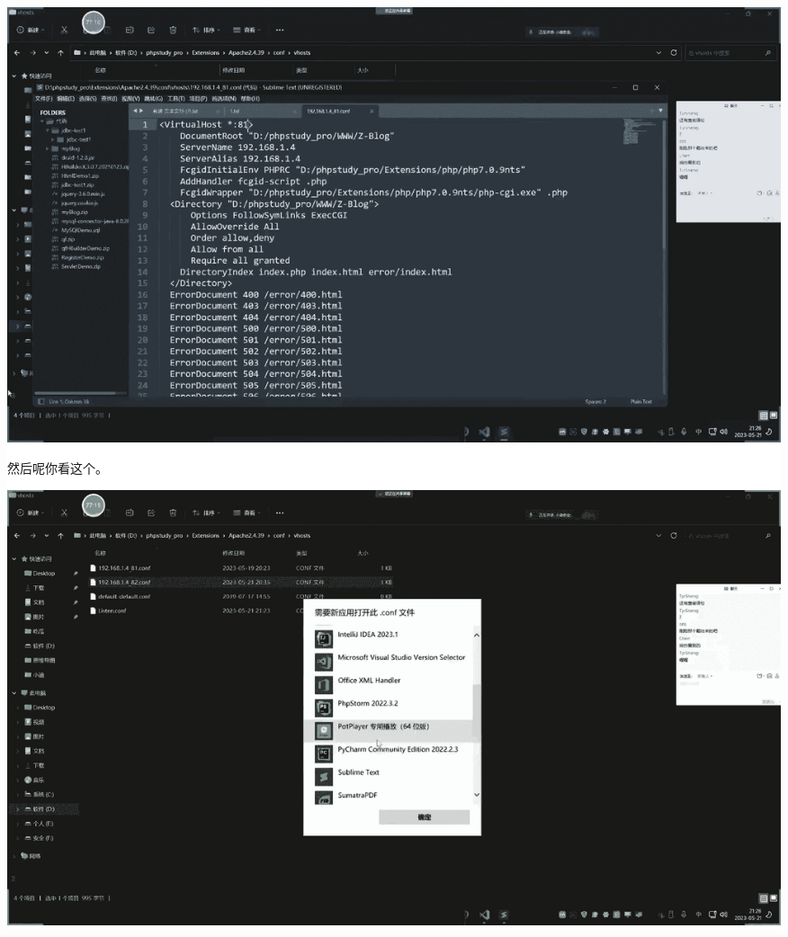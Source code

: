 ![](img/405616e6279047f0a8b81af09c2a96bc_238.png)

然后呢你看这个。

![](img/405616e6279047f0a8b81af09c2a96bc_240.png)
